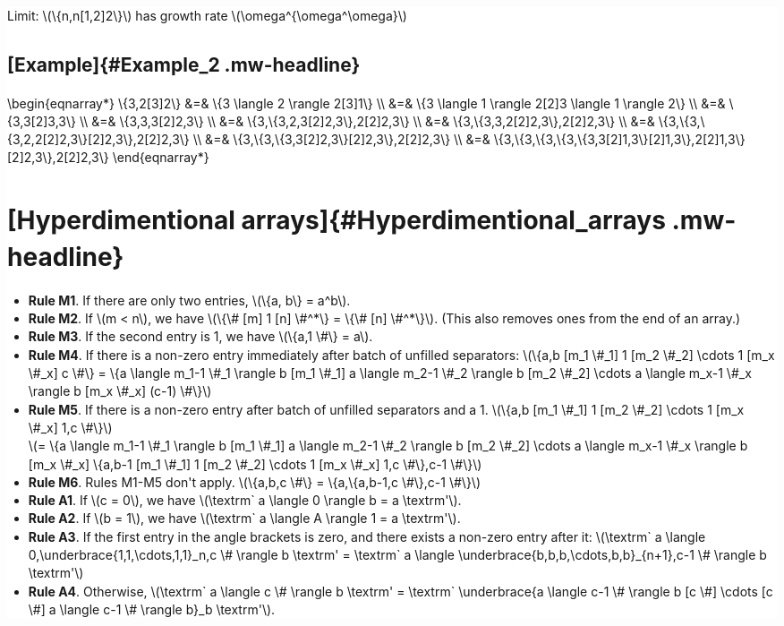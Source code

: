 Limit: \\(\\{n,n\[1,2\]2\\}\\) has growth rate
\\(\\omega\^{\\omega\^\\omega}\\)

[Example]{#Example_2 .mw-headline}
----------------------------------

\\begin{eqnarray\*} \\{3,2\[3\]2\\} &=& \\{3 \\langle 2 \\rangle
2\[3\]1\\} \\\\ &=& \\{3 \\langle 1 \\rangle 2\[2\]3 \\langle 1 \\rangle
2\\} \\\\ &=& \\{3,3\[2\]3,3\\} \\\\ &=& \\{3,3,3\[2\]2,3\\} \\\\ &=&
\\{3,\\{3,2,3\[2\]2,3\\},2\[2\]2,3\\} \\\\ &=&
\\{3,\\{3,3,2\[2\]2,3\\},2\[2\]2,3\\} \\\\ &=&
\\{3,\\{3,\\{3,2,2\[2\]2,3\\}\[2\]2,3\\},2\[2\]2,3\\} \\\\ &=&
\\{3,\\{3,\\{3,3\[2\]2,3\\}\[2\]2,3\\},2\[2\]2,3\\} \\\\ &=&
\\{3,\\{3,\\{3,\\{3,\\{3,3\[2\]1,3\\}\[2\]1,3\\},2\[2\]1,3\\}\[2\]2,3\\},2\[2\]2,3\\}
\\end{eqnarray\*}

[Hyperdimentional arrays]{#Hyperdimentional_arrays .mw-headline}
================================================================

-   **Rule M1**. If there are only two entries, \\(\\{a, b\\} = a\^b\\).
-   **Rule M2**. If \\(m &lt; n\\), we have \\(\\{\\\# \[m\] 1 \[n\]
    \\\#\^\*\\} = \\{\\\# \[n\] \\\#\^\*\\}\\). (This also removes ones
    from the end of an array.)
-   **Rule M3**. If the second entry is 1, we have \\(\\{a,1 \\\#\\} =
    a\\).
-   **Rule M4**. If there is a non-zero entry immediately after batch of
    unfilled separators:
    \\(\\{a,b \[m\_1 \\\#\_1\] 1 \[m\_2 \\\#\_2\] \\cdots 1 \[m\_x
    \\\#\_x\] c \\\#\\} = \\{a \\langle m\_1-1 \\\#\_1 \\rangle b \[m\_1
    \\\#\_1\] a \\langle m\_2-1 \\\#\_2 \\rangle b \[m\_2 \\\#\_2\]
    \\cdots a \\langle m\_x-1 \\\#\_x \\rangle b \[m\_x \\\#\_x\] (c-1)
    \\\#\\}\\)
-   **Rule M5**. If there is a non-zero entry after batch of unfilled
    separators and a 1.
    \\(\\{a,b \[m\_1 \\\#\_1\] 1 \[m\_2 \\\#\_2\] \\cdots 1 \[m\_x
    \\\#\_x\] 1,c \\\#\\}\\)\
    \\(= \\{a \\langle m\_1-1 \\\#\_1 \\rangle b \[m\_1 \\\#\_1\] a
    \\langle m\_2-1 \\\#\_2 \\rangle b \[m\_2 \\\#\_2\] \\cdots a
    \\langle m\_x-1 \\\#\_x \\rangle b \[m\_x \\\#\_x\] \\{a,b-1 \[m\_1
    \\\#\_1\] 1 \[m\_2 \\\#\_2\] \\cdots 1 \[m\_x \\\#\_x\] 1,c
    \\\#\\},c-1 \\\#\\}\\)
-   **Rule M6**. Rules M1-M5 don't apply.
    \\(\\{a,b,c \\\#\\} = \\{a,\\{a,b-1,c \\\#\\},c-1 \\\#\\}\\)
-   **Rule A1**. If \\(c = 0\\), we have \\(\\textrm\` a \\langle 0
    \\rangle b = a \\textrm'\\).
-   **Rule A2**. If \\(b = 1\\), we have \\(\\textrm\` a \\langle A
    \\rangle 1 = a \\textrm'\\).
-   **Rule A3**. If the first entry in the angle brackets is zero, and
    there exists a non-zero entry after it:
    \\(\\textrm\` a \\langle 0,\\underbrace{1,1,\\cdots,1,1}\_n,c \\\#
    \\rangle b \\textrm' = \\textrm\` a \\langle
    \\underbrace{b,b,b,\\cdots,b,b}\_{n+1},c-1 \\\# \\rangle b
    \\textrm'\\)
-   **Rule A4**. Otherwise, \\(\\textrm\` a \\langle c \\\# \\rangle b
    \\textrm' = \\textrm\` \\underbrace{a \\langle c-1 \\\# \\rangle b
    \[c \\\#\] \\cdots \[c \\\#\] a \\langle c-1 \\\# \\rangle b}\_b
    \\textrm'\\).
